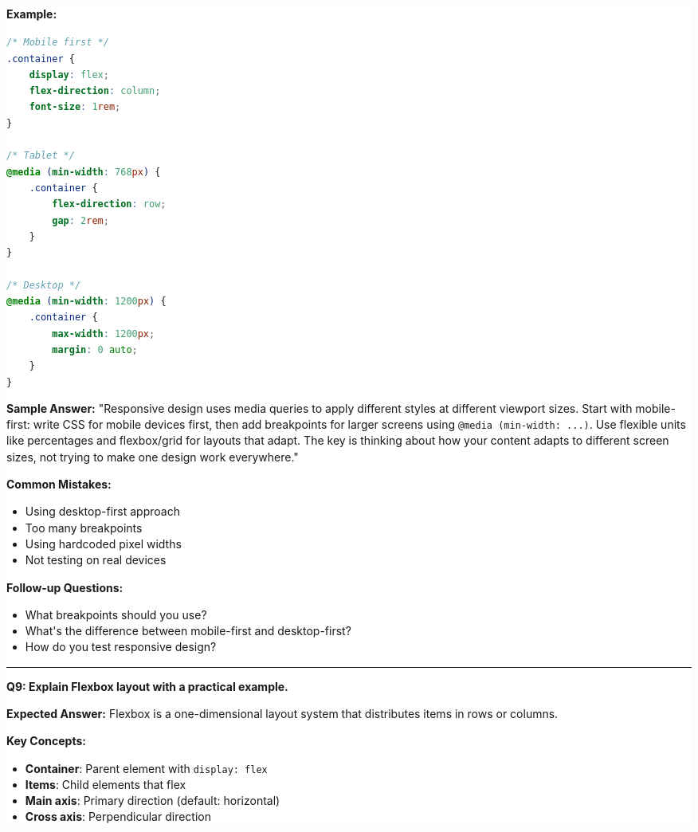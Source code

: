 **Example:**
```css
/* Mobile first */
.container {
    display: flex;
    flex-direction: column;
    font-size: 1rem;
}

/* Tablet */
@media (min-width: 768px) {
    .container {
        flex-direction: row;
        gap: 2rem;
    }
}

/* Desktop */
@media (min-width: 1200px) {
    .container {
        max-width: 1200px;
        margin: 0 auto;
    }
}
```

**Sample Answer:**
"Responsive design uses media queries to apply different styles at different viewport sizes. Start with mobile-first: write CSS for mobile devices first, then add breakpoints for larger screens using `@media (min-width: ...)`. Use flexible units like percentages and flexbox/grid for layouts that adapt. The key is thinking about how your content adapts to different screen sizes, not trying to make one design work everywhere."

**Common Mistakes:**
- Using desktop-first approach
- Too many breakpoints
- Using hardcoded pixel widths
- Not testing on real devices

**Follow-up Questions:**
- What breakpoints should you use?
- What's the difference between mobile-first and desktop-first?
- How do you test responsive design?

---

**Q9: Explain Flexbox layout with a practical example.**

**Expected Answer:**
Flexbox is a one-dimensional layout system that distributes items in rows or columns.

**Key Concepts:**
- **Container**: Parent element with `display: flex`
- **Items**: Child elements that flex
- **Main axis**: Primary direction (default: horizontal)
- **Cross axis**: Perpendicular direction
